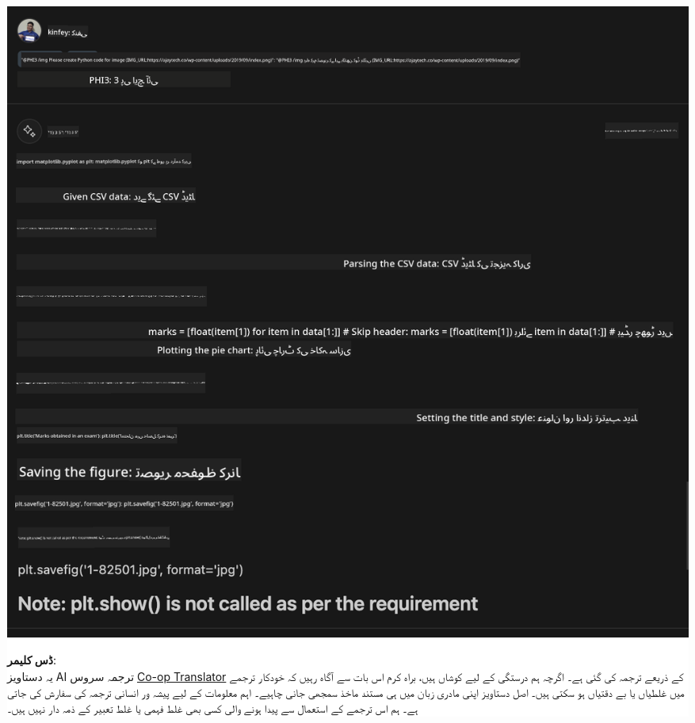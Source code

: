 ![img](../../../../../../../../../translated_images/result_img.436817a2bb3a34cf540fddfade811128f12106b11c7f1a8e4b952e805cffd9d8.ur.png)

**ڈس کلیمر**:  
یہ دستاویز AI ترجمہ سروس [Co-op Translator](https://github.com/Azure/co-op-translator) کے ذریعے ترجمہ کی گئی ہے۔ اگرچہ ہم درستگی کے لیے کوشاں ہیں، براہ کرم اس بات سے آگاہ رہیں کہ خودکار ترجمے میں غلطیاں یا بے دقتیاں ہو سکتی ہیں۔ اصل دستاویز اپنی مادری زبان میں ہی مستند ماخذ سمجھی جانی چاہیے۔ اہم معلومات کے لیے پیشہ ور انسانی ترجمہ کی سفارش کی جاتی ہے۔ ہم اس ترجمے کے استعمال سے پیدا ہونے والی کسی بھی غلط فہمی یا غلط تعبیر کے ذمہ دار نہیں ہیں۔